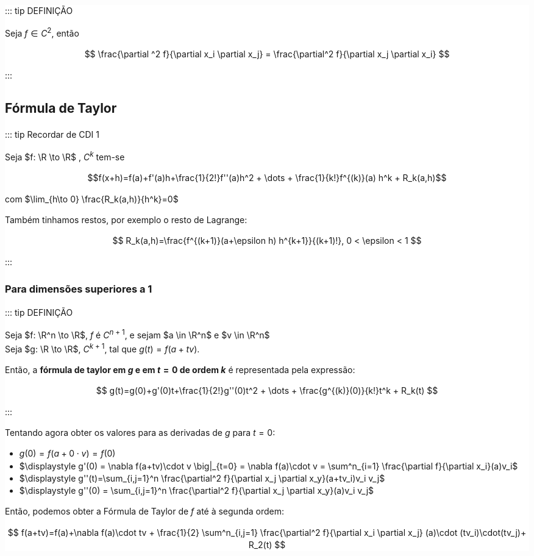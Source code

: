 ::: tip DEFINIÇÃO

Seja $f \in C^2$, então

$$
\frac{\partial ^2 f}{\partial x_i \partial x_j} = \frac{\partial^2 f}{\partial x_j \partial x_i}
$$

:::

## Fórmula de Taylor

::: tip Recordar de CDI 1

Seja $f: \R \to \R$ , $C^k$ tem-se

$$f(x+h)=f(a)+f'(a)h+\frac{1}{2!}f''(a)h^2 + \dots + \frac{1}{k!}f^{(k)}(a) h^k + R_k(a,h)$$

com $\lim_{h\to 0} \frac{R_k(a,h)}{h^k}=0$

Também tinhamos restos, por exemplo o resto de Lagrange:

$$
R_k(a,h)=\frac{f^{(k+1)}(a+\epsilon h) h^{k+1}}{(k+1)!}, 0 < \epsilon < 1
$$

:::

### Para dimensões superiores a 1

::: tip DEFINIÇÃO

Seja $f: \R^n \to \R$, $f$ é $C^{n+1}$, e sejam $a \in \R^n$ e $v \in \R^n$  
Seja $g: \R \to \R$, $C^{k+1}$, tal que $g(t) = f(a+tv)$.

Então, a **fórmula de taylor em $g$ e em $t = 0$ de ordem $k$** é representada pela expressão:

$$
g(t)=g(0)+g'(0)t+\frac{1}{2!}g''(0)t^2 + \dots + \frac{g^{(k)}(0)}{k!}t^k + R_k(t)
$$

:::

Tentando agora obter os valores para as derivadas de $g$ para $t=0$:

- $g(0)=f(a+0\cdot v)=f(0)$
- $\displaystyle g'(0) = \nabla f(a+tv)\cdot v \big|_{t=0} = \nabla f(a)\cdot v = \sum^n_{i=1} \frac{\partial f}{\partial x_i}(a)v_i$
- $\displaystyle g''(t)=\sum_{i,j=1}^n \frac{\partial^2 f}{\partial x_j \partial x_y}(a+tv_i)v_i v_j$
- $\displaystyle g''(0) = \sum_{i,j=1}^n \frac{\partial^2 f}{\partial x_j \partial x_y}(a)v_i v_j$

Então, podemos obter a Fórmula de Taylor de $f$ até à segunda ordem:

$$
f(a+tv)=f(a)+\nabla f(a)\cdot tv + \frac{1}{2} \sum^n_{i,j=1} \frac{\partial^2 f}{\partial x_i \partial x_j} (a)\cdot (tv_i)\cdot(tv_j)+ R_2(t)
$$
